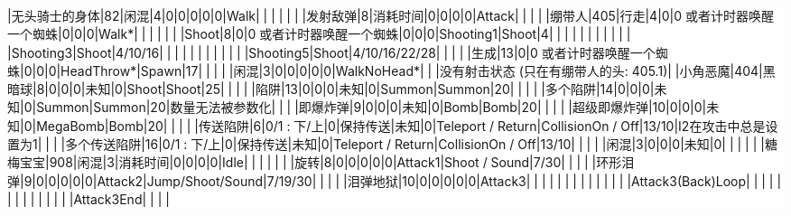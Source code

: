 |无头骑士的身体|82|闲混|4|0|0|0|0|0|Walk| | | |
| | |发射敌弹|8|消耗时间|0|0|0|0|Attack| | | |
|绷带人|405|行走|4|0|0 或者计时器唤醒一个蜘蛛|0|0|0|Walk*| | | |
| | |Shoot|8|0|0 或者计时器唤醒一个蜘蛛|0|0|0|Shooting1|Shoot|4| |
| | | | | | | | | |Shooting3|Shoot|4/10/16| |
| | | | | | | | | |Shooting5|Shoot|4/10/16/22/28| |
| | |生成|13|0|0 或者计时器唤醒一个蜘蛛|0|0|0|HeadThrow*|Spawn|17| |
| | |闲混|3|0|0|0|0|0|WalkNoHead*| | |没有射击状态 (只在有绷带人的头: 405.1)|
|小角恶魔|404|黑暗球|8|0|0|0|未知|0|Shoot|Shoot|25| |
| | |陷阱|13|0|0|0|未知|0|Summon|Summon|20| |
| | |多个陷阱|14|0|0|0|未知|0|Summon|Summon|20|数量无法被参数化|
| | |即爆炸弹|9|0|0|0|未知|0|Bomb|Bomb|20| |
| | |超级即爆炸弹|10|0|0|0|未知|0|MegaBomb|Bomb|20| |
| | |传送陷阱|6|0/1 : 下/上|0|保持传送|未知|0|Teleport / Return|CollisionOn / Off|13/10|I2在攻击中总是设置为1|
| | |多个传送陷阱|16|0/1 : 下/上|0|保持传送|未知|0|Teleport / Return|CollisionOn / Off|13/10| |
| | |闲混|3|0|0|0|未知|0| | | | |
|糖梅宝宝|908|闲混|3|消耗时间|0|0|0|0|Idle| | | |
| | |旋转|8|0|0|0|0|0|Attack1|Shoot / Sound|7/30| |
| | |环形泪弹|9|0|0|0|0|0|Attack2|Jump/Shoot/Sound|7/19/30| |
| | |泪弹地狱|10|0|0|0|0|0|Attack3| | | |
| | | | | | | | | |Attack3(Back)Loop| | | |
| | | | | | | | | |Attack3End| | | |

